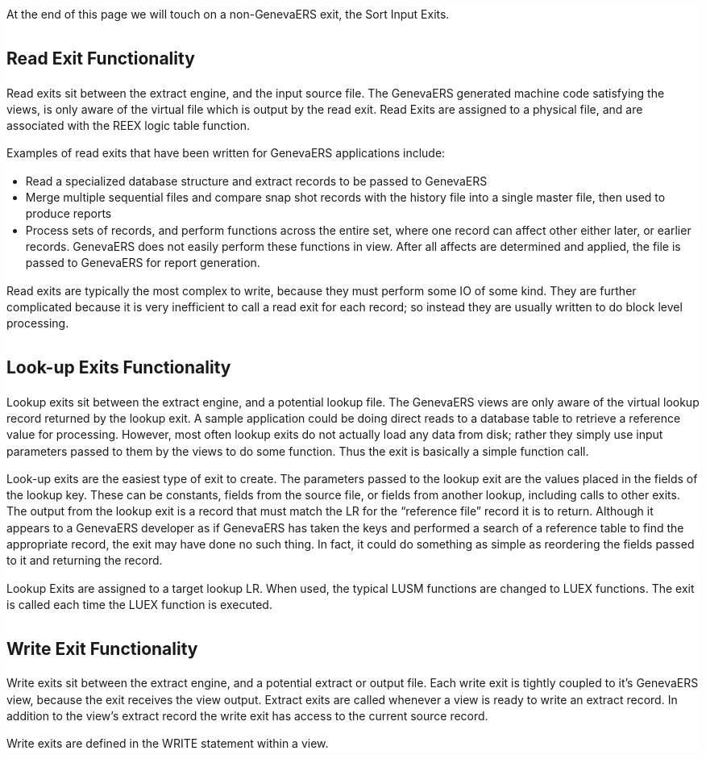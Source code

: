 At the end of this page we will touch on a non-GenevaERS exit, the Sort Input Exits.

<div style="clear: right" >

## Read Exit Functionality

Read exits sit between the extract engine, and the input source file. The GenevaERS generated machine code satisfying the views, is only aware of the virtual file which is output by the read exit. Read Exits are assigned to a physical file, and are associated with the REEX logic table function.

Examples of read exits that have been written for GenevaERS applications include:
- Read a specialized database structure and extract records to be passed to GenevaERS
- Merge multiple sequential files and compare snap shot records with the history file into a single master file, then used to produce reports
- Process sets of records, and perform functions across the entire set, where one record can affect other either later, or earlier records.  GenevaERS does not easily perform these functions in view.  After all affects are determined and applied, the file is passed to GenevaERS for report generation.

Read exits are typically the most complex to write, because they must perform some IO of some kind.  They are further complicated because it is very inefficient to call a read exit for each record; so instead they are usually written to do block level processing.

<div style="clear: right" >

## Look-up Exits Functionality

Lookup exits sit between the extract engine, and a potential lookup file. The GenevaERS views are only aware of the virtual lookup record returned by the lookup exit. A sample application could be doing direct reads to a database table to retrieve a reference value for processing.  However, most often lookup exits do not actually load any data from disk; rather they simply use input parameters passed to them by the views to do some function. Thus the exit is basically a simple function call.  

Look-up exits are the easiest type of exit to create. The parameters passed to the lookup exit are the values placed in the fields of the lookup key. These can be constants, fields from the source file, or fields from another lookup, including calls to other exits. The output from the lookup exit is a record that must match the LR for the “reference file” record it is to return.  Although it appears to a GenevaERS developer as if GenevaERS has taken the keys and performed a search of a reference table to find the appropriate record, the exit may have done no such thing.  In fact, it could do something as simple as reordering the fields passed to it and returning the record.

Lookup Exits are assigned to a target lookup LR.  When used, the typical LUSM functions are changed to LUEX functions. The exit is called each time the LUEX function is executed.

<div style="clear: right" >

## Write Exit Functionality

Write exits sit between the extract engine, and a potential extract or output file. Each write exit is tightly coupled to it’s GenevaERS view, because the exit receives the view output. Extract exits are called whenever a view is ready to write an extract record. In addition to the view’s extract record the write exit has access to the current source record. 

Write exits are defined in the WRITE statement within a view.
